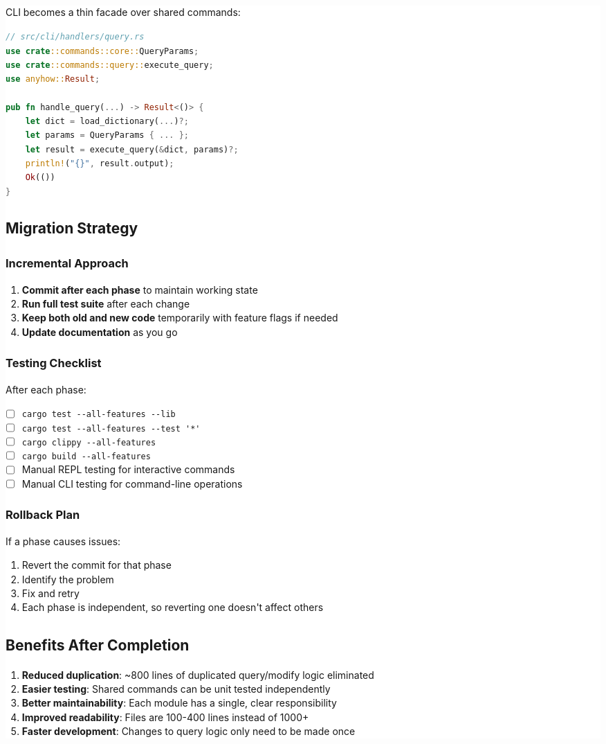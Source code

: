 CLI becomes a thin facade over shared commands:

```rust
// src/cli/handlers/query.rs
use crate::commands::core::QueryParams;
use crate::commands::query::execute_query;
use anyhow::Result;

pub fn handle_query(...) -> Result<()> {
    let dict = load_dictionary(...)?;
    let params = QueryParams { ... };
    let result = execute_query(&dict, params)?;
    println!("{}", result.output);
    Ok(())
}
```

## Migration Strategy

### Incremental Approach

1. **Commit after each phase** to maintain working state
2. **Run full test suite** after each change
3. **Keep both old and new code** temporarily with feature flags if needed
4. **Update documentation** as you go

### Testing Checklist

After each phase:
- [ ] `cargo test --all-features --lib`
- [ ] `cargo test --all-features --test '*'`
- [ ] `cargo clippy --all-features`
- [ ] `cargo build --all-features`
- [ ] Manual REPL testing for interactive commands
- [ ] Manual CLI testing for command-line operations

### Rollback Plan

If a phase causes issues:
1. Revert the commit for that phase
2. Identify the problem
3. Fix and retry
4. Each phase is independent, so reverting one doesn't affect others

## Benefits After Completion

1. **Reduced duplication**: ~800 lines of duplicated query/modify logic eliminated
2. **Easier testing**: Shared commands can be unit tested independently
3. **Better maintainability**: Each module has a single, clear responsibility
4. **Improved readability**: Files are 100-400 lines instead of 1000+
5. **Faster development**: Changes to query logic only need to be made once
